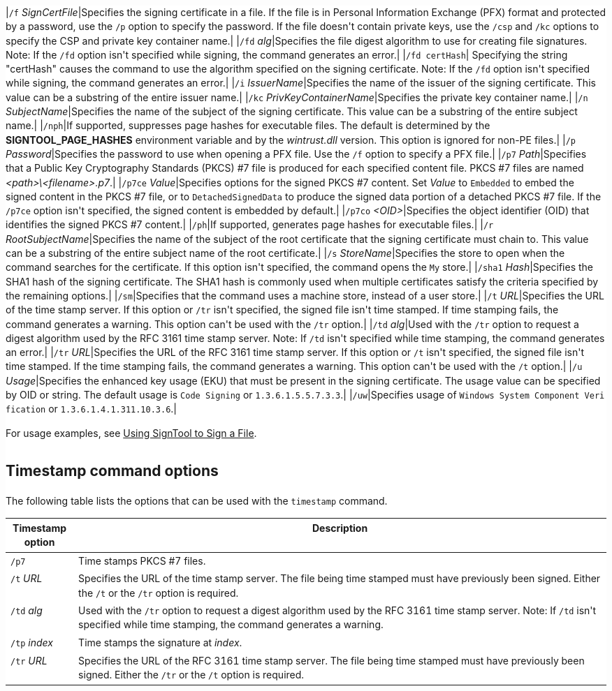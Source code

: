 |`/f` *SignCertFile*|Specifies the signing certificate in a file. If the file is in Personal Information Exchange (PFX) format and protected by a password, use the `/p` option to specify the password. If the file doesn't contain private keys, use the `/csp` and `/kc` options to specify the CSP and private key container name.|
|`/fd` *alg*|Specifies the file digest algorithm to use for creating file signatures. Note: If the `/fd` option isn't specified while signing, the command generates an error.|
|`/fd certHash`| Specifying the string "certHash" causes the command to use the algorithm specified on the signing certificate. Note: If the `/fd` option isn't specified while signing, the command generates an error.|
|`/i` *IssuerName*|Specifies the name of the issuer of the signing certificate. This value can be a substring of the entire issuer name.|
|`/kc` *PrivKeyContainerName*|Specifies the private key container name.|
|`/n` *SubjectName*|Specifies the name of the subject of the signing certificate. This value can be a substring of the entire subject name.|
|`/nph`|If supported, suppresses page hashes for executable files. The default is determined by the **SIGNTOOL_PAGE_HASHES** environment variable and by the *wintrust.dll* version. This option is ignored for non-PE files.|
|`/p` *Password*|Specifies the password to use when opening a PFX file. Use the `/f` option to specify a PFX file.|
|`/p7` *Path*|Specifies that a Public Key Cryptography Standards (PKCS) #7 file is produced for each specified content file. PKCS #7 files are named *\<path>\\\<filename>.p7*.|
|`/p7ce` *Value*|Specifies options for the signed PKCS #7 content. Set *Value* to `Embedded` to embed the signed content in the PKCS #7 file, or to `DetachedSignedData` to produce the signed data portion of a detached PKCS #7 file. If the `/p7ce` option isn't specified, the signed content is embedded by default.|
|`/p7co` *\<OID>*|Specifies the object identifier (OID) that identifies the signed PKCS #7 content.|
|`/ph`|If supported, generates page hashes for executable files.|
|`/r` *RootSubjectName*|Specifies the name of the subject of the root certificate that the signing certificate must chain to. This value can be a substring of the entire subject name of the root certificate.|
|`/s` *StoreName*|Specifies the store to open when the command searches for the certificate. If this option isn't specified, the command opens the `My` store.|
|`/sha1` *Hash*|Specifies the SHA1 hash of the signing certificate. The SHA1 hash is commonly used when multiple certificates satisfy the criteria specified by the remaining options.|
|`/sm`|Specifies that the command uses a machine store, instead of a user store.|
|`/t` *URL*|Specifies the URL of the time stamp server. If this option or `/tr` isn't specified, the signed file isn't time stamped. If time stamping fails, the command generates a warning. This option can't be used with the `/tr` option.|
|`/td` *alg*|Used with the `/tr` option to request a digest algorithm used by the RFC 3161 time stamp server. Note: If `/td` isn't specified while time stamping, the command generates an error.|
|`/tr` *URL*|Specifies the URL of the RFC 3161 time stamp server. If this option or `/t` isn't specified, the signed file isn't time stamped. If the time stamping fails, the command generates a warning. This option can't be used with the `/t` option.|
|`/u` *Usage*|Specifies the enhanced key usage (EKU) that must be present in the signing certificate. The usage value can be specified by OID or string. The default usage is `Code Signing` or  `1.3.6.1.5.5.7.3.3`.|
|`/uw`|Specifies usage of `Windows System Component Verification` or `1.3.6.1.4.1.311.10.3.6`.|

For usage examples, see [Using SignTool to Sign a File](using-signtool-to-sign-a-file.md).

## Timestamp command options

The following table lists the options that can be used with the `timestamp` command.

|Timestamp option|Description|
|----|----|
|`/p7`|Time stamps PKCS #7 files.|
|`/t` *URL*|Specifies the URL of the time stamp server. The file being time stamped must have previously been signed. Either the `/t` or the `/tr` option is required.|
|`/td` *alg*|Used with the `/tr` option to request a digest algorithm used by the RFC 3161 time stamp server. Note: If `/td` isn't specified while time stamping, the command generates a warning.|
|`/tp` *index*|Time stamps the signature at *index*.|
|`/tr` *URL*|Specifies the URL of the RFC 3161 time stamp server. The file being time stamped must have previously been signed. Either the `/tr` or the `/t` option is required.|
